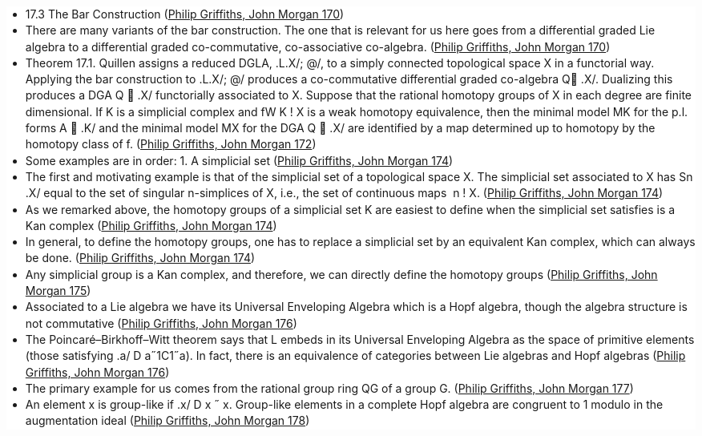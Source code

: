 - 17\.3 The Bar Construction (<a href="file:////home/zack/Dropbox/Library/Philip Griffiths, John Morgan/Rational Homotopy Theory and Differential Forms (436)/Rational Homotopy Theory and Differential - Philip Griffiths, John Morgan.pdf#page=170" target="_blank">Philip Griffiths, John Morgan 170</a>)
- There are many variants of the bar construction\. The one that is relevant for us here goes from a differential graded Lie algebra to a differential graded co-commutative, co-associative co-algebra\. (<a href="file:////home/zack/Dropbox/Library/Philip Griffiths, John Morgan/Rational Homotopy Theory and Differential Forms (436)/Rational Homotopy Theory and Differential - Philip Griffiths, John Morgan.pdf#page=170" target="_blank">Philip Griffiths, John Morgan 170</a>)
- Theorem 17\.1\. Quillen assigns a reduced DGLA, \.L\.X/; @/, to a simply connected topological space X in a functorial way\. Applying the bar construction to \.L\.X/; @/ produces a co-commutative differential graded co-algebra Q \.X/\. Dualizing this produces a DGA Q  \.X/ functorially associated to X\. Suppose that the rational homotopy groups of X in each degree are finite dimensional\. If K is a simplicial complex and fW K ! X is a weak homotopy equivalence, then the minimal model MK for the p\.l\. forms A  \.K/ and the minimal model MX for the DGA Q  \.X/ are identified by a map determined up to homotopy by the homotopy class of f\. (<a href="file:////home/zack/Dropbox/Library/Philip Griffiths, John Morgan/Rational Homotopy Theory and Differential Forms (436)/Rational Homotopy Theory and Differential - Philip Griffiths, John Morgan.pdf#page=172" target="_blank">Philip Griffiths, John Morgan 172</a>)
- Some examples are in order: 1\. A simplicial set (<a href="file:////home/zack/Dropbox/Library/Philip Griffiths, John Morgan/Rational Homotopy Theory and Differential Forms (436)/Rational Homotopy Theory and Differential - Philip Griffiths, John Morgan.pdf#page=174" target="_blank">Philip Griffiths, John Morgan 174</a>)
- The first and motivating example is that of the simplicial set of a topological space X\. The simplicial set associated to X has Sn \.X/ equal to the set of singular n-simplices of X, i\.e\., the set of continuous maps  n ! X\. (<a href="file:////home/zack/Dropbox/Library/Philip Griffiths, John Morgan/Rational Homotopy Theory and Differential Forms (436)/Rational Homotopy Theory and Differential - Philip Griffiths, John Morgan.pdf#page=174" target="_blank">Philip Griffiths, John Morgan 174</a>)
- As we remarked above, the homotopy groups of a simplicial set K are easiest to define when the simplicial set satisfies is a Kan complex (<a href="file:////home/zack/Dropbox/Library/Philip Griffiths, John Morgan/Rational Homotopy Theory and Differential Forms (436)/Rational Homotopy Theory and Differential - Philip Griffiths, John Morgan.pdf#page=174" target="_blank">Philip Griffiths, John Morgan 174</a>)
- In general, to define the homotopy groups, one has to replace a simplicial set by an equivalent Kan complex, which can always be done\. (<a href="file:////home/zack/Dropbox/Library/Philip Griffiths, John Morgan/Rational Homotopy Theory and Differential Forms (436)/Rational Homotopy Theory and Differential - Philip Griffiths, John Morgan.pdf#page=174" target="_blank">Philip Griffiths, John Morgan 174</a>)
- Any simplicial group is a Kan complex, and therefore, we can directly define the homotopy groups (<a href="file:////home/zack/Dropbox/Library/Philip Griffiths, John Morgan/Rational Homotopy Theory and Differential Forms (436)/Rational Homotopy Theory and Differential - Philip Griffiths, John Morgan.pdf#page=175" target="_blank">Philip Griffiths, John Morgan 175</a>)
- Associated to a Lie algebra we have its Universal Enveloping Algebra which is a Hopf algebra, though the algebra structure is not commutative (<a href="file:////home/zack/Dropbox/Library/Philip Griffiths, John Morgan/Rational Homotopy Theory and Differential Forms (436)/Rational Homotopy Theory and Differential - Philip Griffiths, John Morgan.pdf#page=176" target="_blank">Philip Griffiths, John Morgan 176</a>)
- The Poincaré–Birkhoff–Witt theorem says that L embeds in its Universal Enveloping Algebra as the space of primitive elements \(those satisfying \.a/ D a˝1C1˝a\)\. In fact, there is an equivalence of categories between Lie algebras and Hopf algebras (<a href="file:////home/zack/Dropbox/Library/Philip Griffiths, John Morgan/Rational Homotopy Theory and Differential Forms (436)/Rational Homotopy Theory and Differential - Philip Griffiths, John Morgan.pdf#page=176" target="_blank">Philip Griffiths, John Morgan 176</a>)
- The primary example for us comes from the rational group ring QG of a group G\. (<a href="file:////home/zack/Dropbox/Library/Philip Griffiths, John Morgan/Rational Homotopy Theory and Differential Forms (436)/Rational Homotopy Theory and Differential - Philip Griffiths, John Morgan.pdf#page=177" target="_blank">Philip Griffiths, John Morgan 177</a>)
- An element x is group-like if \.x/ D x ˝ x\. Group-like elements in a complete Hopf algebra are congruent to 1 modulo in the augmentation ideal (<a href="file:////home/zack/Dropbox/Library/Philip Griffiths, John Morgan/Rational Homotopy Theory and Differential Forms (436)/Rational Homotopy Theory and Differential - Philip Griffiths, John Morgan.pdf#page=178" target="_blank">Philip Griffiths, John Morgan 178</a>)